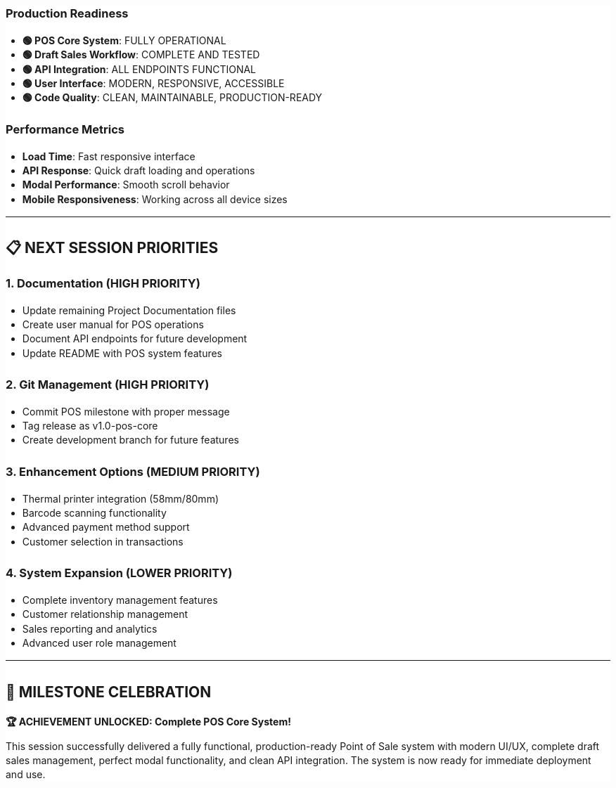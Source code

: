 ### **Production Readiness**
- **🟢 POS Core System**: FULLY OPERATIONAL
- **🟢 Draft Sales Workflow**: COMPLETE AND TESTED
- **🟢 API Integration**: ALL ENDPOINTS FUNCTIONAL
- **🟢 User Interface**: MODERN, RESPONSIVE, ACCESSIBLE
- **🟢 Code Quality**: CLEAN, MAINTAINABLE, PRODUCTION-READY

### **Performance Metrics**
- **Load Time**: Fast responsive interface
- **API Response**: Quick draft loading and operations
- **Modal Performance**: Smooth scroll behavior
- **Mobile Responsiveness**: Working across all device sizes

---

## 📋 NEXT SESSION PRIORITIES

### **1. Documentation (HIGH PRIORITY)**
- Update remaining Project Documentation files
- Create user manual for POS operations
- Document API endpoints for future development
- Update README with POS system features

### **2. Git Management (HIGH PRIORITY)**
- Commit POS milestone with proper message
- Tag release as v1.0-pos-core
- Create development branch for future features

### **3. Enhancement Options (MEDIUM PRIORITY)**
- Thermal printer integration (58mm/80mm)
- Barcode scanning functionality
- Advanced payment method support
- Customer selection in transactions

### **4. System Expansion (LOWER PRIORITY)**
- Complete inventory management features
- Customer relationship management
- Sales reporting and analytics
- Advanced user role management

---

## 🎉 MILESTONE CELEBRATION

**🏆 ACHIEVEMENT UNLOCKED: Complete POS Core System!**

This session successfully delivered a fully functional, production-ready Point of Sale system with modern UI/UX, complete draft sales management, perfect modal functionality, and clean API integration. The system is now ready for immediate deployment and use.
